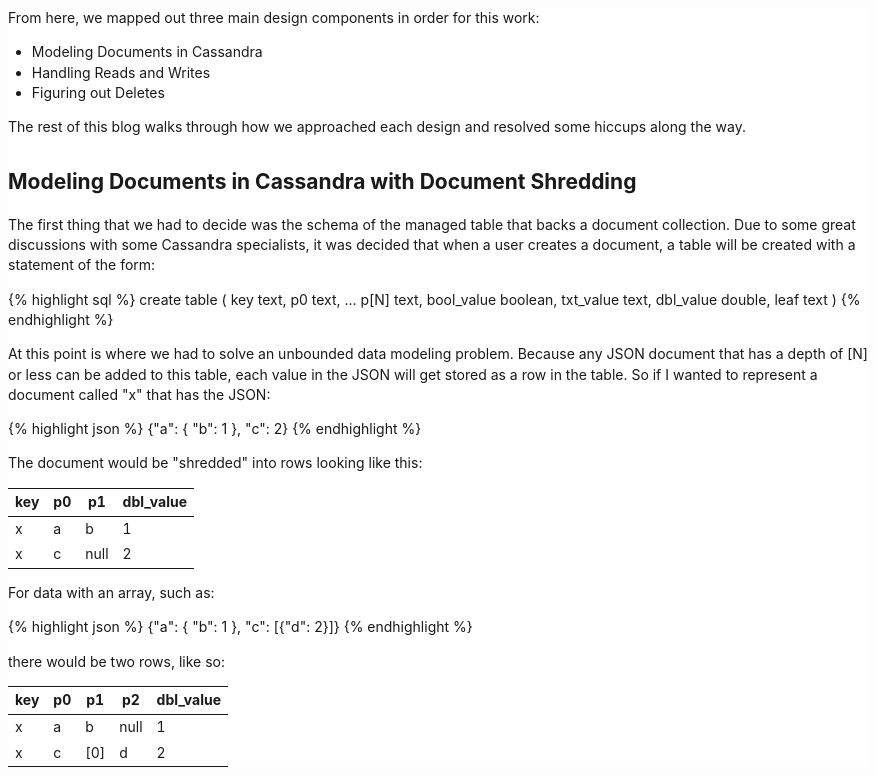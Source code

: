 From here, we mapped out three main design components in order for this work:
- Modeling Documents in Cassandra
- Handling Reads and Writes
- Figuring out Deletes

The rest of this blog walks through how we approached each design and resolved some hiccups along the way.

## Modeling Documents in Cassandra with Document Shredding

The first thing that we had to decide  was the schema of the managed table that backs a document collection. Due to some great discussions with some Cassandra specialists, it was decided that when a user creates a document, a table will be created with a statement of the form:

{% highlight sql %}
create table <name> (
  key text,
  p0 text,
  … p[N] text,
  bool_value boolean,
  txt_value text,
  dbl_value double, 
  leaf text
)
{% endhighlight %}

At this point is where we had to solve an unbounded data modeling problem. Because any JSON document that has a depth of [N] or less can be added to this table, each value in the JSON will get stored as a row in the table. So if I wanted to represent a document called "x" that has the JSON:

{% highlight json %}
{"a": { "b": 1 }, "c": 2}
{% endhighlight %}

The document would be "shredded" into rows looking like this:

| key | p0 | p1   | dbl_value |
| --- | -- | ---- | --------- |
|  x  | a  | b    | 1         |
|  x  | c  | null | 2         |

For data with an array, such as:

{% highlight json %}
{"a": { "b": 1 }, "c": [{"d": 2}]}
{% endhighlight %}

there would be two rows, like so:

| key | p0 | p1   | p2   | dbl_value |
| --- | -- | ---- | ---- | --------- |
|  x  | a  | b    | null | 1         |
|  x  | c  | [0]  | d    | 2         |
